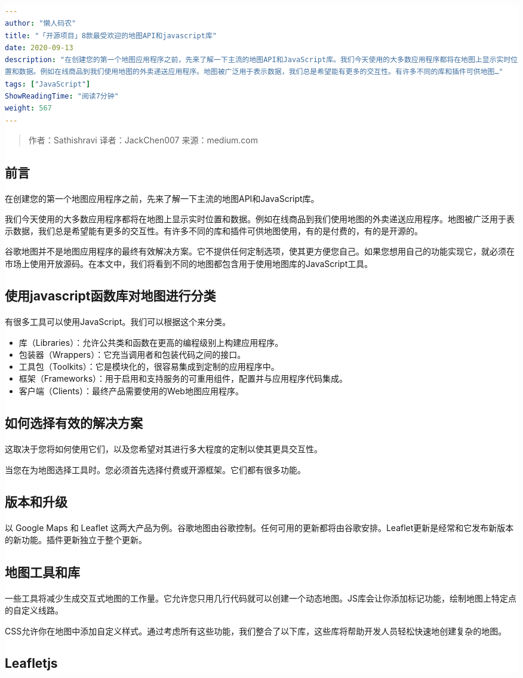 ```yaml
---
author: "懒人码农"
title: "「开源项目」8款最受欢迎的地图API和javascript库"
date: 2020-09-13
description: "在创建您的第一个地图应用程序之前，先来了解一下主流的地图API和JavaScript库。我们今天使用的大多数应用程序都将在地图上显示实时位置和数据。例如在线商品到我们使用地图的外卖递送应用程序。地图被广泛用于表示数据，我们总是希望能有更多的交互性。有许多不同的库和插件可供地图…"
tags: ["JavaScript"]
ShowReadingTime: "阅读7分钟"
weight: 567
---
```

> 作者：Sathishravi 译者：JackChen007 来源：medium.com

前言
--

在创建您的第一个地图应用程序之前，先来了解一下主流的地图API和JavaScript库。

我们今天使用的大多数应用程序都将在地图上显示实时位置和数据。例如在线商品到我们使用地图的外卖递送应用程序。地图被广泛用于表示数据，我们总是希望能有更多的交互性。有许多不同的库和插件可供地图使用，有的是付费的，有的是开源的。

谷歌地图并不是地图应用程序的最终有效解决方案。它不提供任何定制选项，使其更方便您自己。如果您想用自己的功能实现它，就必须在市场上使用开放源码。在本文中，我们将看到不同的地图都包含用于使用地图库的JavaScript工具。

使用javascript函数库对地图进行分类
----------------------

有很多工具可以使用JavaScript。我们可以根据这个来分类。

*   库（Libraries）：允许公共类和函数在更高的编程级别上构建应用程序。
*   包装器（Wrappers）：它充当调用者和包装代码之间的接口。
*   工具包（Toolkits）：它是模块化的，很容易集成到定制的应用程序中。
*   框架（Frameworks）：用于启用和支持服务的可重用组件，配置并与应用程序代码集成。
*   客户端（Clients）：最终产品需要使用的Web地图应用程序。

如何选择有效的解决方案
-----------

这取决于您将如何使用它们，以及您希望对其进行多大程度的定制以使其更具交互性。

当您在为地图选择工具时。您必须首先选择付费或开源框架。它们都有很多功能。

版本和升级
-----

以 Google Maps 和 Leaflet 这两大产品为例。谷歌地图由谷歌控制。任何可用的更新都将由谷歌安排。Leaflet更新是经常和它发布新版本的新功能。插件更新独立于整个更新。

地图工具和库
------

一些工具将减少生成交互式地图的工作量。它允许您只用几行代码就可以创建一个动态地图。JS库会让你添加标记功能，绘制地图上特定点的自定义线路。

CSS允许你在地图中添加自定义样式。通过考虑所有这些功能，我们整合了以下库，这些库将帮助开发人员轻松快速地创建复杂的地图。

Leafletjs
---------
